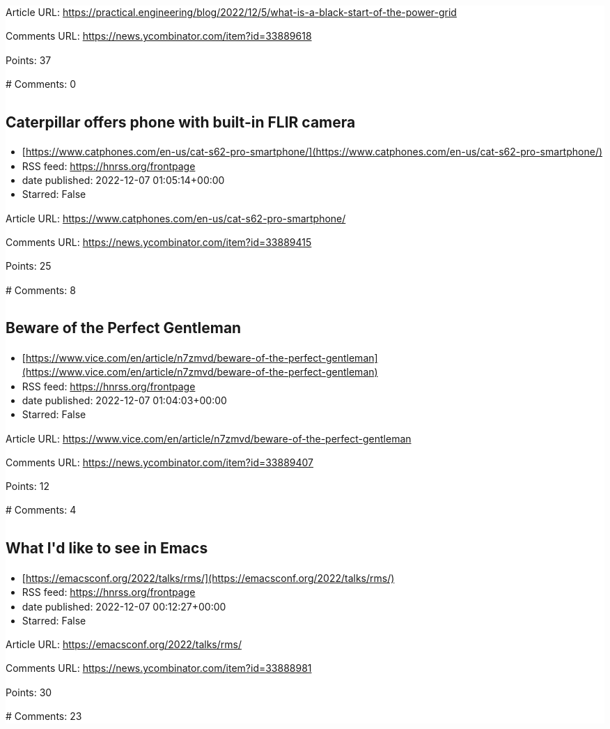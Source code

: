 <p>Article URL: <a href="https://practical.engineering/blog/2022/12/5/what-is-a-black-start-of-the-power-grid">https://practical.engineering/blog/2022/12/5/what-is-a-black-start-of-the-power-grid</a></p>
<p>Comments URL: <a href="https://news.ycombinator.com/item?id=33889618">https://news.ycombinator.com/item?id=33889618</a></p>
<p>Points: 37</p>
<p># Comments: 0</p>

## Caterpillar offers phone with built-in FLIR camera
 - [https://www.catphones.com/en-us/cat-s62-pro-smartphone/](https://www.catphones.com/en-us/cat-s62-pro-smartphone/)
 - RSS feed: https://hnrss.org/frontpage
 - date published: 2022-12-07 01:05:14+00:00
 - Starred: False

<p>Article URL: <a href="https://www.catphones.com/en-us/cat-s62-pro-smartphone/">https://www.catphones.com/en-us/cat-s62-pro-smartphone/</a></p>
<p>Comments URL: <a href="https://news.ycombinator.com/item?id=33889415">https://news.ycombinator.com/item?id=33889415</a></p>
<p>Points: 25</p>
<p># Comments: 8</p>

## Beware of the Perfect Gentleman
 - [https://www.vice.com/en/article/n7zmvd/beware-of-the-perfect-gentleman](https://www.vice.com/en/article/n7zmvd/beware-of-the-perfect-gentleman)
 - RSS feed: https://hnrss.org/frontpage
 - date published: 2022-12-07 01:04:03+00:00
 - Starred: False

<p>Article URL: <a href="https://www.vice.com/en/article/n7zmvd/beware-of-the-perfect-gentleman">https://www.vice.com/en/article/n7zmvd/beware-of-the-perfect-gentleman</a></p>
<p>Comments URL: <a href="https://news.ycombinator.com/item?id=33889407">https://news.ycombinator.com/item?id=33889407</a></p>
<p>Points: 12</p>
<p># Comments: 4</p>

## What I'd like to see in Emacs
 - [https://emacsconf.org/2022/talks/rms/](https://emacsconf.org/2022/talks/rms/)
 - RSS feed: https://hnrss.org/frontpage
 - date published: 2022-12-07 00:12:27+00:00
 - Starred: False

<p>Article URL: <a href="https://emacsconf.org/2022/talks/rms/">https://emacsconf.org/2022/talks/rms/</a></p>
<p>Comments URL: <a href="https://news.ycombinator.com/item?id=33888981">https://news.ycombinator.com/item?id=33888981</a></p>
<p>Points: 30</p>
<p># Comments: 23</p>
